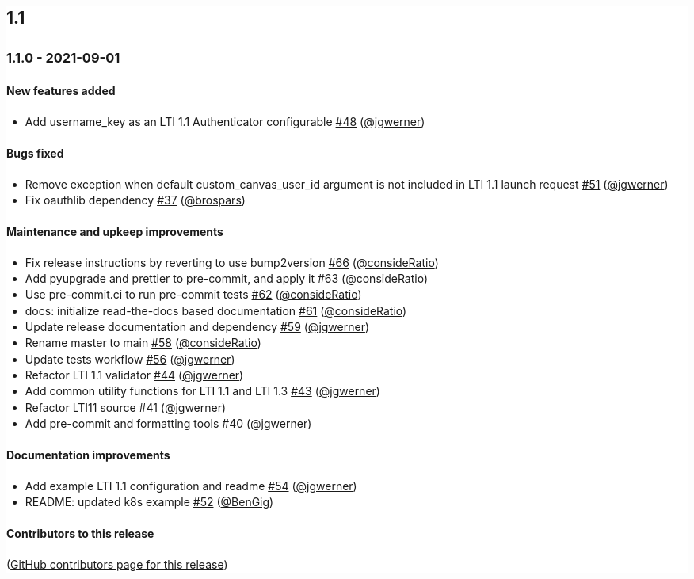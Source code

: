 ## 1.1

### 1.1.0 - 2021-09-01

#### New features added

- Add username_key as an LTI 1.1 Authenticator configurable [#48](https://github.com/jupyterhub/ltiauthenticator/pull/48) ([@jgwerner](https://github.com/jgwerner))

#### Bugs fixed

- Remove exception when default custom_canvas_user_id argument is not included in LTI 1.1 launch request [#51](https://github.com/jupyterhub/ltiauthenticator/pull/51) ([@jgwerner](https://github.com/jgwerner))
- Fix oauthlib dependency [#37](https://github.com/jupyterhub/ltiauthenticator/pull/37) ([@brospars](https://github.com/brospars))

#### Maintenance and upkeep improvements

- Fix release instructions by reverting to use bump2version [#66](https://github.com/jupyterhub/ltiauthenticator/pull/66) ([@consideRatio](https://github.com/consideRatio))
- Add pyupgrade and prettier to pre-commit, and apply it [#63](https://github.com/jupyterhub/ltiauthenticator/pull/63) ([@consideRatio](https://github.com/consideRatio))
- Use pre-commit.ci to run pre-commit tests [#62](https://github.com/jupyterhub/ltiauthenticator/pull/62) ([@consideRatio](https://github.com/consideRatio))
- docs: initialize read-the-docs based documentation [#61](https://github.com/jupyterhub/ltiauthenticator/pull/61) ([@consideRatio](https://github.com/consideRatio))
- Update release documentation and dependency [#59](https://github.com/jupyterhub/ltiauthenticator/pull/59) ([@jgwerner](https://github.com/jgwerner))
- Rename master to main [#58](https://github.com/jupyterhub/ltiauthenticator/pull/58) ([@consideRatio](https://github.com/consideRatio))
- Update tests workflow [#56](https://github.com/jupyterhub/ltiauthenticator/pull/56) ([@jgwerner](https://github.com/jgwerner))
- Refactor LTI 1.1 validator [#44](https://github.com/jupyterhub/ltiauthenticator/pull/44) ([@jgwerner](https://github.com/jgwerner))
- Add common utility functions for LTI 1.1 and LTI 1.3 [#43](https://github.com/jupyterhub/ltiauthenticator/pull/43) ([@jgwerner](https://github.com/jgwerner))
- Refactor LTI11 source [#41](https://github.com/jupyterhub/ltiauthenticator/pull/41) ([@jgwerner](https://github.com/jgwerner))
- Add pre-commit and formatting tools [#40](https://github.com/jupyterhub/ltiauthenticator/pull/40) ([@jgwerner](https://github.com/jgwerner))

#### Documentation improvements

- Add example LTI 1.1 configuration and readme [#54](https://github.com/jupyterhub/ltiauthenticator/pull/54) ([@jgwerner](https://github.com/jgwerner))
- README: updated k8s example [#52](https://github.com/jupyterhub/ltiauthenticator/pull/52) ([@BenGig](https://github.com/BenGig))

#### Contributors to this release

([GitHub contributors page for this release](https://github.com/jupyterhub/ltiauthenticator/graphs/contributors?from=2020-12-04&to=2021-08-15&type=c))
